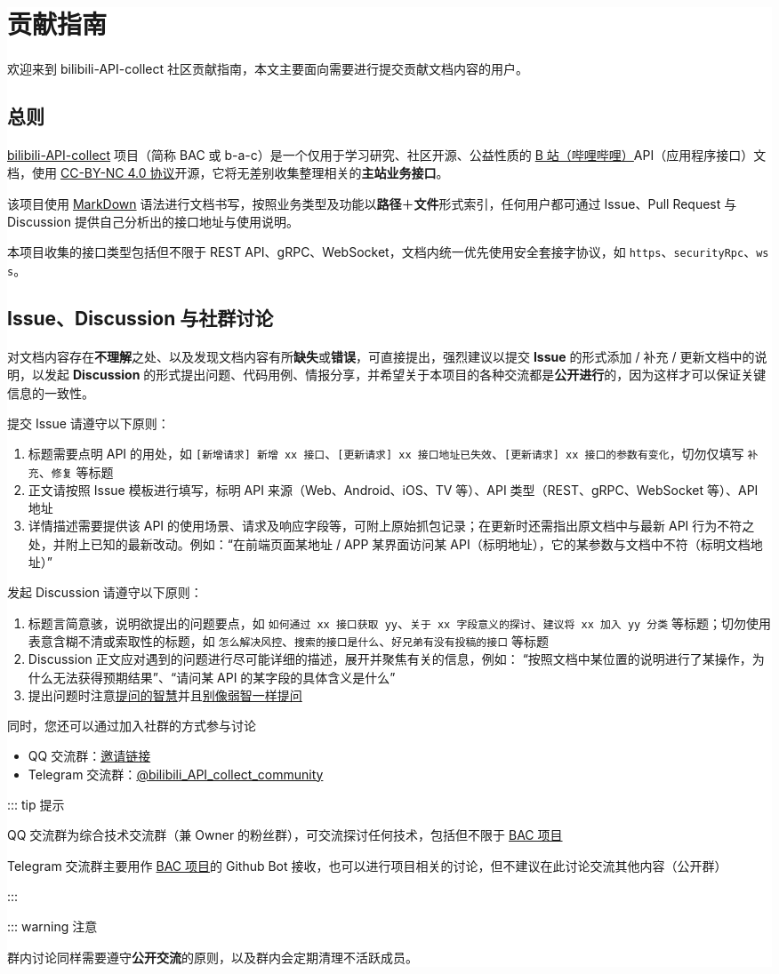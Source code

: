 # 贡献指南

欢迎来到 bilibili-API-collect 社区贡献指南，本文主要面向需要进行提交贡献文档内容的用户。

## 总则

[bilibili-API-collect](https://github.com/SocialSisterYi/bilibili-API-collect) 项目（简称 BAC 或 b-a-c）是一个仅用于学习研究、社区开源、公益性质的 [B 站（哔哩哔哩）](https://www.bilibili.com/)API（应用程序接口）文档，使用 [CC-BY-NC 4.0 协议](https://github.com/SocialSisterYi/bilibili-API-collect/blob/master/LICENSE)开源，它将无差别收集整理相关的**主站业务接口**。

该项目使用 [MarkDown](https://zh.wikipedia.org/zh-cn/Markdown) 语法进行文档书写，按照业务类型及功能以**路径**＋**文件**形式索引，任何用户都可通过 Issue、Pull Request 与 Discussion 提供自己分析出的接口地址与使用说明。

本项目收集的接口类型包括但不限于 REST API、gRPC、WebSocket，文档内统一优先使用安全套接字协议，如 `https`、`securityRpc`、`wss`。

## Issue、Discussion 与社群讨论

对文档内容存在**不理解**之处、以及发现文档内容有所**缺失**或**错误**，可直接提出，强烈建议以提交 **Issue** 的形式添加 / 补充 / 更新文档中的说明，以发起 **Discussion** 的形式提出问题、代码用例、情报分享，并希望关于本项目的各种交流都是**公开进行**的，因为这样才可以保证关键信息的一致性。

提交 Issue 请遵守以下原则：

1. 标题需要点明 API 的用处，如 `[新增请求] 新增 xx 接口`、`[更新请求] xx 接口地址已失效`、`[更新请求] xx 接口的参数有变化`，切勿仅填写 `补充`、`修复` 等标题
2. 正文请按照 Issue 模板进行填写，标明 API 来源（Web、Android、iOS、TV 等）、API 类型（REST、gRPC、WebSocket 等）、API 地址
3. 详情描述需要提供该 API 的使用场景、请求及响应字段等，可附上原始抓包记录；在更新时还需指出原文档中与最新 API 行为不符之处，并附上已知的最新改动。例如：“在前端页面某地址 / APP 某界面访问某 API（标明地址），它的某参数与文档中不符（标明文档地址）”

发起 Discussion 请遵守以下原则：

1. 标题言简意骇，说明欲提出的问题要点，如 `如何通过 xx 接口获取 yy`、`关于 xx 字段意义的探讨`、`建议将 xx 加入 yy 分类` 等标题；切勿使用表意含糊不清或索取性的标题，如 `怎么解决风控`、`搜索的接口是什么`、`好兄弟有没有投稿的接口` 等标题
2. Discussion 正文应对遇到的问题进行尽可能详细的描述，展开并聚焦有关的信息，例如： “按照文档中某位置的说明进行了某操作，为什么无法获得预期结果”、“请问某 API 的某字段的具体含义是什么”
3. 提出问题时注意[提问的智慧](https://github.com/ryanhanwu/How-To-Ask-Questions-The-Smart-Way/blob/main/README-zh_CN.md)并且[别像弱智一样提问](https://github.com/tangx/Stop-Ask-Questions-The-Stupid-Ways)

同时，您还可以通过加入社群的方式参与讨论

- QQ 交流群：[邀请链接](https://qm.qq.com/cgi-bin/qm/qr?_wv=1027&k=ympvb3LAPT-Ulu3ezhGqbkJ8zXMKImOX&authKey=z1KdkOdKO3wytN43m9K6On9nBtnDL4pAoD6VQHCipFBb9TasNDKuDHCmOE6TF3uc&noverify=0&group_code=191187164)
- Telegram 交流群：[@bilibili_API_collect_community](https://t.me/bilibili_API_collect_community)

::: tip 提示

QQ 交流群为综合技术交流群（兼 Owner 的粉丝群），可交流探讨任何技术，包括但不限于 [BAC 项目](https://github.com/SocialSisterYi/bilibili-API-collect)

Telegram 交流群主要用作 [BAC 项目](https://github.com/SocialSisterYi/bilibili-API-collect)的 Github Bot 接收，也可以进行项目相关的讨论，但不建议在此讨论交流其他内容（公开群）

:::

::: warning 注意

群内讨论同样需要遵守**公开交流**的原则，以及群内会定期清理不活跃成员。
